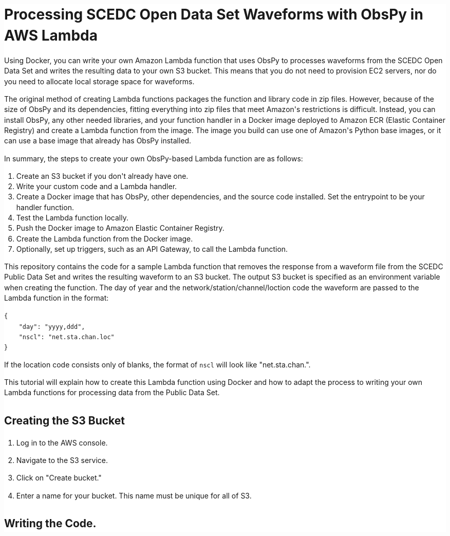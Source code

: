 # Processing SCEDC Open Data Set Waveforms with ObsPy in AWS Lambda

Using Docker, you can write your own Amazon Lambda function that uses ObsPy to processes waveforms from the SCEDC Open Data Set and writes the resulting data to your own S3 bucket. This means that you do not need to provision EC2 servers, nor do you need to allocate local storage space for waveforms.

The original method of creating Lambda functions packages the function and library code in zip files. However, because of the size of ObsPy and its dependencies, fitting everything into zip files that meet Amazon's restrictions is difficult. Instead, you can install ObsPy, any other needed libraries, and your function handler in a Docker image deployed to Amazon ECR (Elastic Container Registry) and create a Lambda function from the image. The image you build can use one of Amazon's Python base images, or it can use a base image that already has ObsPy installed.

In summary, the steps to create your own ObsPy-based Lambda function are as follows:

1. Create an S3 bucket if you don't already have one.
2. Write your custom code and a Lambda handler.
3. Create a Docker image that has ObsPy, other dependencies, and the source code installed. Set the entrypoint to be your handler function.
4. Test the Lambda function locally.
5. Push the Docker image to Amazon Elastic Container Registry.
6. Create the Lambda function from the Docker image.
7. Optionally, set up triggers, such as an API Gateway, to call the Lambda function.

This repository contains the code for a sample Lambda function that removes the response from a waveform file from the SCEDC Public Data Set and writes the resulting waveform to an S3 bucket. The output S3 bucket is specified as an environment variable when creating the function. The day of year and the network/station/channel/loction code the waveform are passed to the Lambda function in the format:

```
{ 
    "day": "yyyy,ddd",
    "nscl": "net.sta.chan.loc"
}
```

If the location code consists only of blanks, the format of `nscl` will look like "net.sta.chan.". 

This tutorial will explain how to create this Lambda function using Docker and how to adapt the process to writing your own Lambda functions for processing data from the Public Data Set.

## Creating the S3 Bucket

1. Log in to the AWS console.

2. Navigate to the S3 service.

3. Click on "Create bucket."

4. Enter a name for your bucket. This name must be unique for all of S3.

## Writing the Code.

